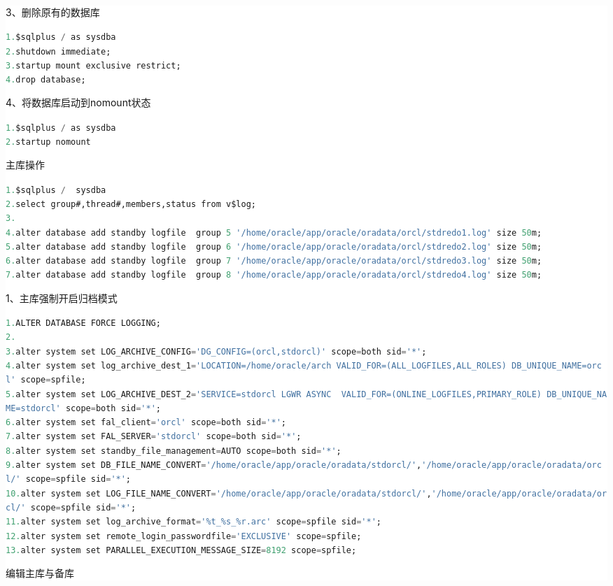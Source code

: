  

3、删除原有的数据库

```sql
1.$sqlplus / as sysdba  
2.shutdown immediate;  
3.startup mount exclusive restrict;  
4.drop database;  
```

4、将数据库启动到nomount状态

```sql
1.$sqlplus / as sysdba  
2.startup nomount  
```

主库操作

```sql
1.$sqlplus /  sysdba  
2.select group#,thread#,members,status from v$log;  
3.  
4.alter database add standby logfile  group 5 '/home/oracle/app/oracle/oradata/orcl/stdredo1.log' size 50m; 
5.alter database add standby logfile  group 6 '/home/oracle/app/oracle/oradata/orcl/stdredo2.log' size 50m; 
6.alter database add standby logfile  group 7 '/home/oracle/app/oracle/oradata/orcl/stdredo3.log' size 50m; 
7.alter database add standby logfile  group 8 '/home/oracle/app/oracle/oradata/orcl/stdredo4.log' size 50m; 
```

1、主库强制开启归档模式

```sql
1.ALTER DATABASE FORCE LOGGING;  
2.  
3.alter system set LOG_ARCHIVE_CONFIG='DG_CONFIG=(orcl,stdorcl)' scope=both sid='*';           
4.alter system set log_archive_dest_1='LOCATION=/home/oracle/arch VALID_FOR=(ALL_LOGFILES,ALL_ROLES) DB_UNIQUE_NAME=orcl' scope=spfile;  
5.alter system set LOG_ARCHIVE_DEST_2='SERVICE=stdorcl LGWR ASYNC  VALID_FOR=(ONLINE_LOGFILES,PRIMARY_ROLE) DB_UNIQUE_NAME=stdorcl' scope=both sid='*';  
6.alter system set fal_client='orcl' scope=both sid='*';      
7.alter system set FAL_SERVER='stdorcl' scope=both sid='*';    
8.alter system set standby_file_management=AUTO scope=both sid='*';  
9.alter system set DB_FILE_NAME_CONVERT='/home/oracle/app/oracle/oradata/stdorcl/','/home/oracle/app/oracle/oradata/orcl/' scope=spfile sid='*';    
10.alter system set LOG_FILE_NAME_CONVERT='/home/oracle/app/oracle/oradata/stdorcl/','/home/oracle/app/oracle/oradata/orcl/' scope=spfile sid='*';  
11.alter system set log_archive_format='%t_%s_%r.arc' scope=spfile sid='*';  
12.alter system set remote_login_passwordfile='EXCLUSIVE' scope=spfile;  
13.alter system set PARALLEL_EXECUTION_MESSAGE_SIZE=8192 scope=spfile;  
```

编辑主库与备库
